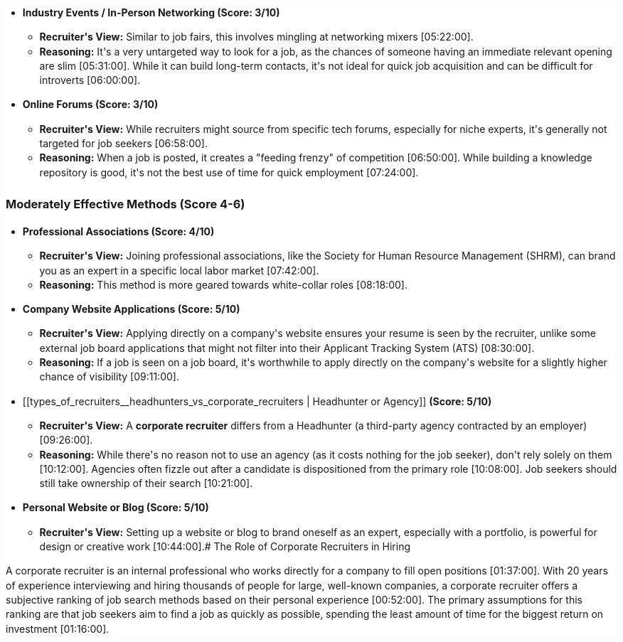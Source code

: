 *   **Industry Events / In-Person Networking (Score: 3/10)**
    *   **Recruiter's View:** Similar to job fairs, this involves mingling at networking mixers <a class="yt-timestamp" data-t="05:22:00">[05:22:00]</a>.
    *   **Reasoning:** It's a very untargeted way to look for a job, as the chances of someone having an immediate relevant opening are slim <a class="yt-timestamp" data-t="05:31:00">[05:31:00]</a>. While it can build long-term contacts, it's not ideal for quick job acquisition and can be difficult for introverts <a class="yt-timestamp" data-t="06:00:00">[06:00:00]</a>.

*   **Online Forums (Score: 3/10)**
    *   **Recruiter's View:** While recruiters might source from specific tech forums, especially for niche experts, it's generally not targeted for job seekers <a class="yt-timestamp" data-t="06:58:00">[06:58:00]</a>.
    *   **Reasoning:** When a job is posted, it creates a "feeding frenzy" of competition <a class="yt-timestamp" data-t="06:50:00">[06:50:00]</a>. While building a knowledge repository is good, it's not the best use of time for quick employment <a class="yt-timestamp" data-t="07:24:00">[07:24:00]</a>.

### Moderately Effective Methods (Score 4-6)

*   **Professional Associations (Score: 4/10)**
    *   **Recruiter's View:** Joining professional associations, like the Society for Human Resource Management (SHRM), can brand you as an expert in a specific local labor market <a class="yt-timestamp" data-t="07:42:00">[07:42:00]</a>.
    *   **Reasoning:** This method is more geared towards white-collar roles <a class="yt-timestamp" data-t="08:18:00">[08:18:00]</a>.

*   **Company Website Applications (Score: 5/10)**
    *   **Recruiter's View:** Applying directly on a company's website ensures your resume is seen by the recruiter, unlike some external job board applications that might not filter into their Applicant Tracking System (ATS) <a class="yt-timestamp" data-t="08:30:00">[08:30:00]</a>.
    *   **Reasoning:** If a job is seen on a job board, it's worthwhile to apply directly on the company's website for a slightly higher chance of visibility <a class="yt-timestamp" data-t="09:11:00">[09:11:00]</a>.

*   [[types_of_recruiters__headhunters_vs_corporate_recruiters | Headhunter or Agency]] **(Score: 5/10)**
    *   **Recruiter's View:** A **corporate recruiter** differs from a Headhunter (a third-party agency contracted by an employer) <a class="yt-timestamp" data-t="09:26:00">[09:26:00]</a>.
    *   **Reasoning:** While there's no reason not to use an agency (as it costs nothing for the job seeker), don't rely solely on them <a class="yt-timestamp" data-t="10:12:00">[10:12:00]</a>. Agencies often fizzle out after a candidate is dispositioned from the primary role <a class="yt-timestamp" data-t="10:08:00">[10:08:00]</a>. Job seekers should still take ownership of their search <a class="yt-timestamp" data-t="10:21:00">[10:21:00]</a>.

*   **Personal Website or Blog (Score: 5/10)**
    *   **Recruiter's View:** Setting up a website or blog to brand oneself as an expert, especially with a portfolio, is powerful for design or creative work <a class="yt-timestamp" data-t="10:44:00">[10:44:00]</a>.# The Role of Corporate Recruiters in Hiring

A corporate recruiter is an internal professional who works directly for a company to fill open positions <a class="yt-timestamp" data-t="01:37:00">[01:37:00]</a>. With 20 years of experience interviewing and hiring thousands of people for large, well-known companies, a corporate recruiter offers a subjective ranking of job search methods based on their personal experience <a class="yt-timestamp" data-t="00:52:00">[00:52:00]</a>. The primary assumptions for this ranking are that job seekers aim to find a job as quickly as possible, spending the least amount of time for the biggest return on investment <a class="yt-timestamp" data-t="01:16:00">[01:16:00]</a>.
